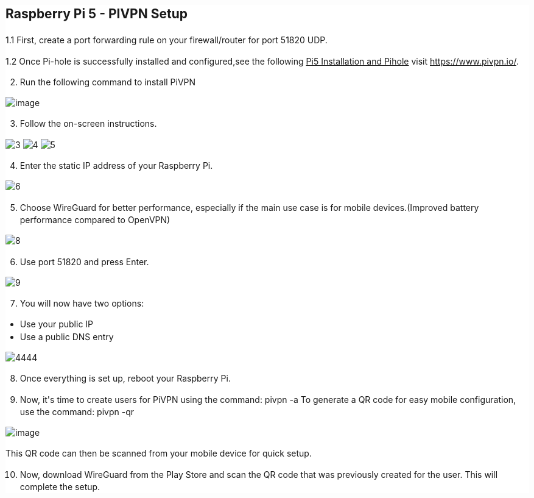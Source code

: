 ## Raspberry Pi 5 - PIVPN Setup 

1.1 First, create a port forwarding rule on your firewall/router for port 51820 UDP.

1.2 Once Pi-hole is successfully installed and configured,see the following [Pi5 Installation and Pihole](https://github.com/ManolisCraftedTech/RaspberryDNS) visit https://www.pivpn.io/.

2. Run the following command to install PiVPN

<img width="495" alt="image" src="https://github.com/user-attachments/assets/a2ad238e-5915-42a5-a7f5-a0bf133bad3b" />


3. Follow the on-screen instructions.

<img width="536" alt="3" src="https://github.com/user-attachments/assets/9cb564e3-56ea-422f-8e76-886af72ca1fb" />
<img width="523" alt="4" src="https://github.com/user-attachments/assets/8001d18d-f76b-40eb-aff8-9b2153ba8b67" />
<img width="515" alt="5" src="https://github.com/user-attachments/assets/f2adee99-565e-4ed7-97cc-90656bd061dd" />

4. Enter the static IP address of your Raspberry Pi.

<img width="369" alt="6" src="https://github.com/user-attachments/assets/4718c1a8-92d2-4e8f-afde-0a8733825b42" />

5. Choose WireGuard for better performance, especially if the main use case is for mobile devices.(Improved battery performance compared to OpenVPN)

<img width="416" alt="8" src="https://github.com/user-attachments/assets/a5a72260-43d9-4979-995e-1b301c2e4fea" />


6.  Use port 51820 and press Enter.

  <img width="534" alt="9" src="https://github.com/user-attachments/assets/01108dfd-7a47-4074-aa88-783cd598ad11" />

7. You will now have two options:

- Use your public IP
- Use a public DNS entry

<img width="503" alt="4444" src="https://github.com/user-attachments/assets/4ab6f36a-a633-43de-ad6e-dbe84190fbb1" />


8. Once everything is set up, reboot your Raspberry Pi.

9. Now, it's time to create users for PiVPN using the command:
pivpn -a
To generate a QR code for easy mobile configuration, use the command:
pivpn -qr


<img width="445" alt="image" src="https://github.com/user-attachments/assets/342d0e44-5751-47c9-b443-d8865575dbd3" />

This QR code can then be scanned from your mobile device for quick setup.



10. Now, download WireGuard from the Play Store and scan the QR code that was previously created for the user. This will complete the setup.
